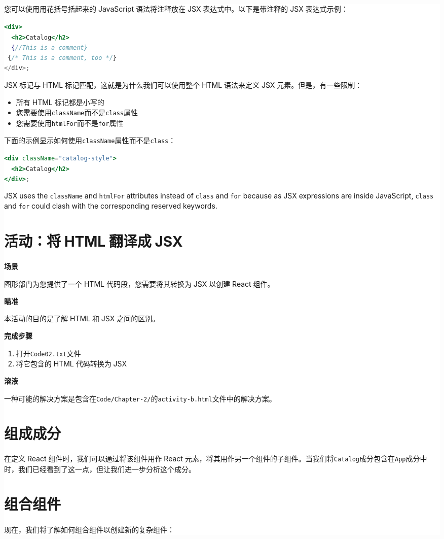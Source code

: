 您可以使用用花括号括起来的 JavaScript 语法将注释放在 JSX 表达式中。以下是带注释的 JSX 表达式示例：

```jsx
<div>
  <h2>Catalog</h2>
  {//This is a comment}
 {/* This is a comment, too */}
</div>;
```

JSX 标记与 HTML 标记匹配，这就是为什么我们可以使用整个 HTML 语法来定义 JSX 元素。但是，有一些限制：

*   所有 HTML 标记都是小写的
*   您需要使用`className`而不是`class`属性
*   您需要使用`htmlFor`而不是`for`属性

下面的示例显示如何使用`className`属性而不是`class`：

```jsx
<div className="catalog-style">
  <h2>Catalog</h2>
</div>;
```

JSX uses the `className` and `htmlFor` attributes instead of `class` and `for` because as JSX expressions are inside JavaScript, `class` and `for` could clash with the corresponding reserved keywords.

# 活动：将 HTML 翻译成 JSX

**场景**

图形部门为您提供了一个 HTML 代码段，您需要将其转换为 JSX 以创建 React 组件。

**瞄准**

本活动的目的是了解 HTML 和 JSX 之间的区别。

**完成步骤**

1.  打开`Code02.txt`文件
2.  将它包含的 HTML 代码转换为 JSX

**溶液**

一种可能的解决方案是包含在`Code/Chapter-2/`的`activity-b.html`文件中的解决方案。

# 组成成分

在定义 React 组件时，我们可以通过将该组件用作 React 元素，将其用作另一个组件的子组件。当我们将`Catalog`成分包含在`App`成分中时，我们已经看到了这一点，但让我们进一步分析这个成分。

# 组合组件

现在，我们将了解如何组合组件以创建新的复杂组件：
